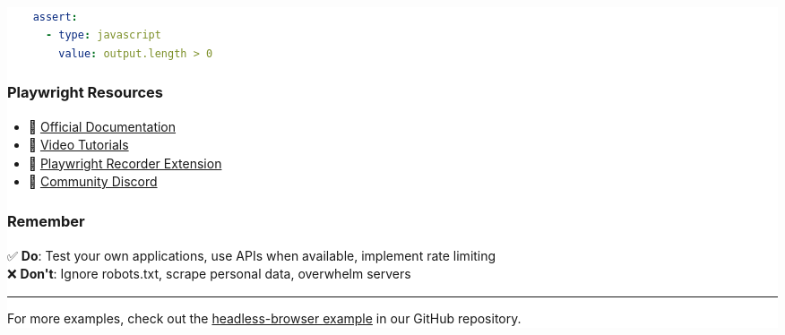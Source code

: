 ```yaml
    assert:
      - type: javascript
        value: output.length > 0
```

### Playwright Resources

- 📖 [Official Documentation](https://playwright.dev/docs/intro)
- 🎥 [Video Tutorials](https://playwright.dev/docs/videos)
- 🔧 [Playwright Recorder Extension](https://chrome.google.com/webstore/detail/playwright-recorder/pbbgjmghmjcpeelnheiphabndacpdfbc)
- 💬 [Community Discord](https://aka.ms/playwright-discord)

### Remember

✅ **Do**: Test your own applications, use APIs when available, implement rate limiting  
❌ **Don't**: Ignore robots.txt, scrape personal data, overwhelm servers

---

For more examples, check out the [headless-browser example](https://github.com/promptfoo/promptfoo/tree/main/examples/headless-browser) in our GitHub repository.
